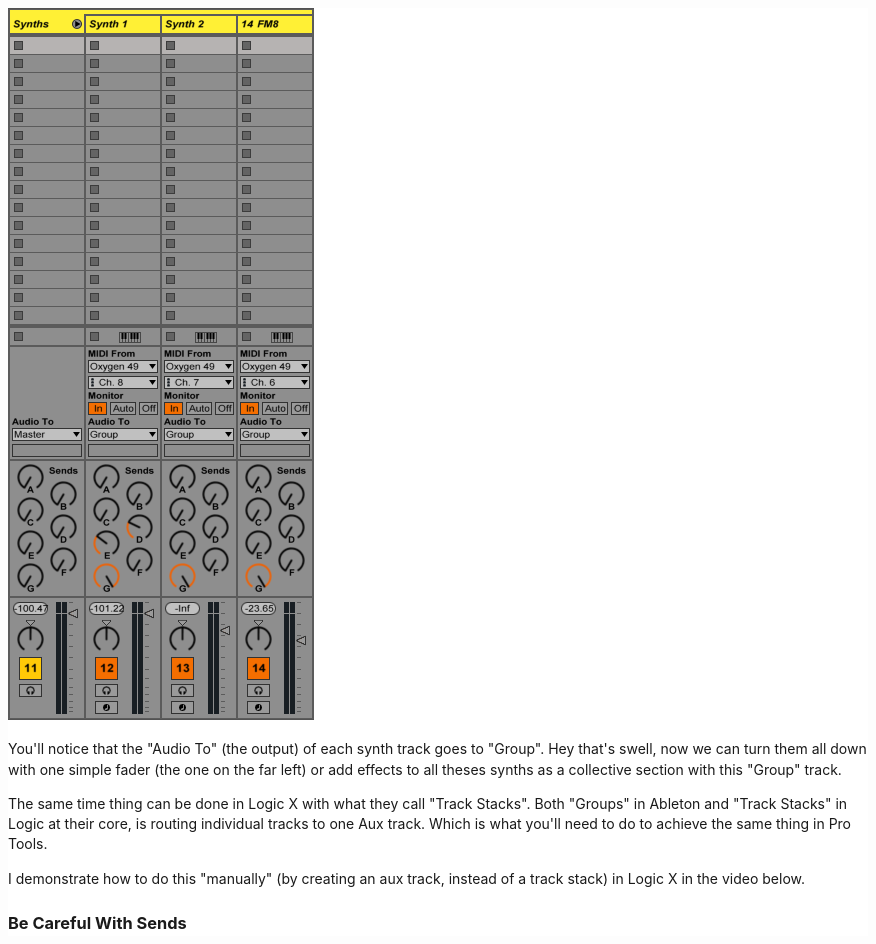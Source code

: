 <img src="./media/how-to-set-up-a-mix/abletonmix.png" alt="ableton mix">

You'll notice that the "Audio To" (the output) of each synth track goes to "Group". Hey that's swell, now we can turn them all down with one simple fader (the one on the far left) or add effects to all theses synths as a collective section with this "Group" track.

The same time thing can be done in Logic X with what they call "Track Stacks". Both "Groups" in Ableton and "Track Stacks" in Logic at their core, is routing individual tracks to one Aux track. Which is what you'll need to do to achieve the same thing in Pro Tools.

I demonstrate how to do this "manually" (by creating an aux track, instead of a track stack) in Logic X in the video below.

<iframe src="https://www.youtube.com/embed/gFptOJ4fKO4?start=245&amp;end=347" width="560" height="315" frameborder="0" allowfullscreen="allowfullscreen"></iframe>

<h3 >Be Careful With Sends</h3>
